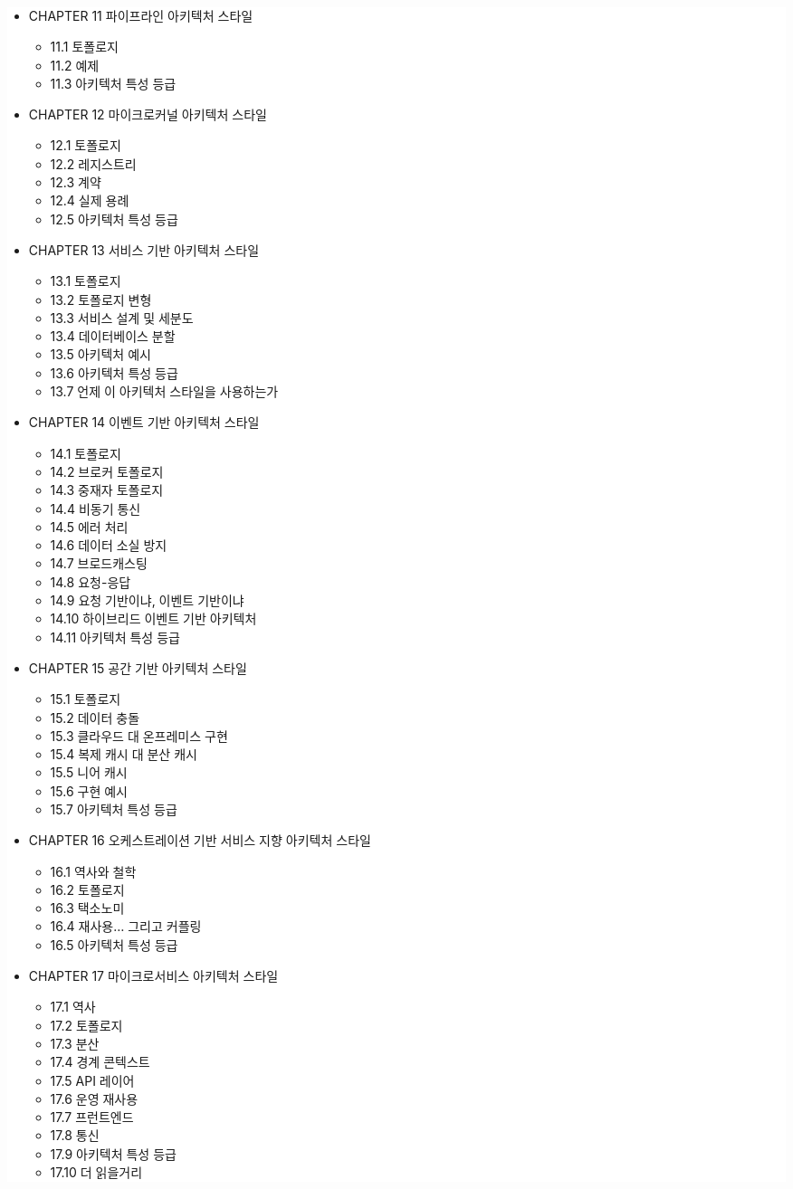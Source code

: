 - CHAPTER 11 파이프라인 아키텍처 스타일
  - 11.1 토폴로지
  - 11.2 예제
  - 11.3 아키텍처 특성 등급

- CHAPTER 12 마이크로커널 아키텍처 스타일
  - 12.1 토폴로지
  - 12.2 레지스트리
  - 12.3 계약
  - 12.4 실제 용례
  - 12.5 아키텍처 특성 등급

- CHAPTER 13 서비스 기반 아키텍처 스타일
  - 13.1 토폴로지
  - 13.2 토폴로지 변형
  - 13.3 서비스 설계 및 세분도
  - 13.4 데이터베이스 분할
  - 13.5 아키텍처 예시
  - 13.6 아키텍처 특성 등급
  - 13.7 언제 이 아키텍처 스타일을 사용하는가

- CHAPTER 14 이벤트 기반 아키텍처 스타일
  - 14.1 토폴로지
  - 14.2 브로커 토폴로지
  - 14.3 중재자 토폴로지
  - 14.4 비동기 통신
  - 14.5 에러 처리
  - 14.6 데이터 소실 방지
  - 14.7 브로드캐스팅
  - 14.8 요청-응답
  - 14.9 요청 기반이냐, 이벤트 기반이냐
  - 14.10 하이브리드 이벤트 기반 아키텍처
  - 14.11 아키텍처 특성 등급

- CHAPTER 15 공간 기반 아키텍처 스타일
  - 15.1 토폴로지
  - 15.2 데이터 충돌
  - 15.3 클라우드 대 온프레미스 구현
  - 15.4 복제 캐시 대 분산 캐시
  - 15.5 니어 캐시
  - 15.6 구현 예시
  - 15.7 아키텍처 특성 등급

- CHAPTER 16 오케스트레이션 기반 서비스 지향 아키텍처 스타일
  - 16.1 역사와 철학
  - 16.2 토폴로지
  - 16.3 택소노미
  - 16.4 재사용… 그리고 커플링
  - 16.5 아키텍처 특성 등급

- CHAPTER 17 마이크로서비스 아키텍처 스타일
  - 17.1 역사
  - 17.2 토폴로지
  - 17.3 분산
  - 17.4 경계 콘텍스트
  - 17.5 API 레이어
  - 17.6 운영 재사용
  - 17.7 프런트엔드
  - 17.8 통신
  - 17.9 아키텍처 특성 등급
  - 17.10 더 읽을거리
